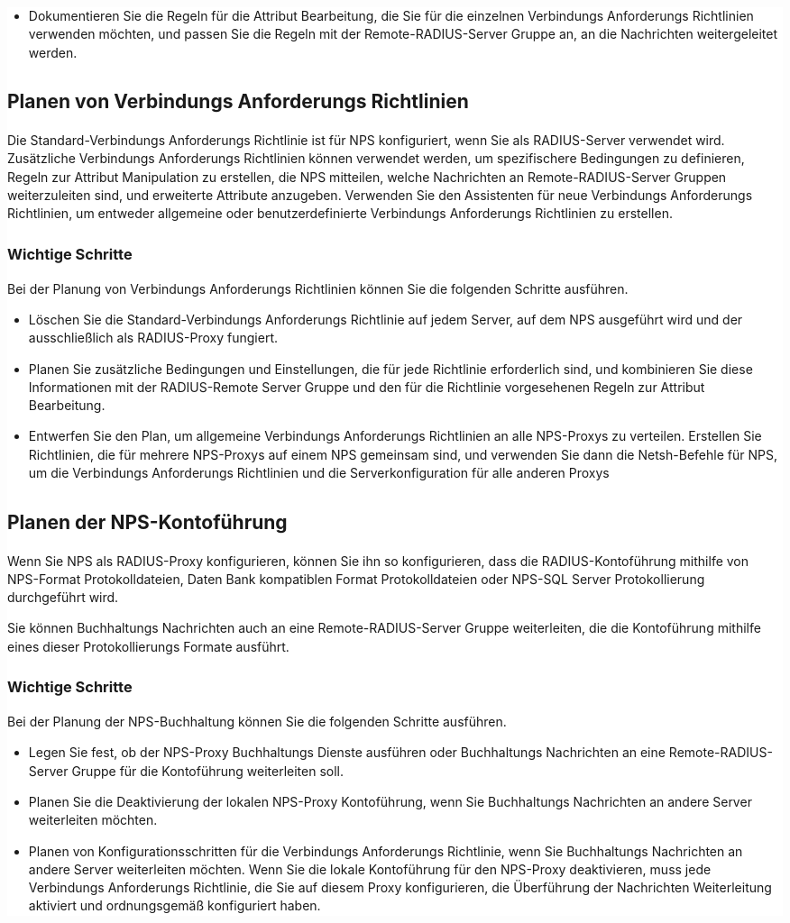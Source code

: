 - Dokumentieren Sie die Regeln für die Attribut Bearbeitung, die Sie für die einzelnen Verbindungs Anforderungs Richtlinien verwenden möchten, und passen Sie die Regeln mit der Remote-RADIUS-Server Gruppe an, an die Nachrichten weitergeleitet werden.

## <a name="plan-connection-request-policies"></a>Planen von Verbindungs Anforderungs Richtlinien

Die Standard-Verbindungs Anforderungs Richtlinie ist für NPS konfiguriert, wenn Sie als RADIUS-Server verwendet wird. Zusätzliche Verbindungs Anforderungs Richtlinien können verwendet werden, um spezifischere Bedingungen zu definieren, Regeln zur Attribut Manipulation zu erstellen, die NPS mitteilen, welche Nachrichten an Remote-RADIUS-Server Gruppen weiterzuleiten sind, und erweiterte Attribute anzugeben. Verwenden Sie den Assistenten für neue Verbindungs Anforderungs Richtlinien, um entweder allgemeine oder benutzerdefinierte Verbindungs Anforderungs Richtlinien zu erstellen.

### <a name="key-steps"></a>Wichtige Schritte

Bei der Planung von Verbindungs Anforderungs Richtlinien können Sie die folgenden Schritte ausführen.

- Löschen Sie die Standard-Verbindungs Anforderungs Richtlinie auf jedem Server, auf dem NPS ausgeführt wird und der ausschließlich als RADIUS-Proxy fungiert.

- Planen Sie zusätzliche Bedingungen und Einstellungen, die für jede Richtlinie erforderlich sind, und kombinieren Sie diese Informationen mit der RADIUS-Remote Server Gruppe und den für die Richtlinie vorgesehenen Regeln zur Attribut Bearbeitung.

- Entwerfen Sie den Plan, um allgemeine Verbindungs Anforderungs Richtlinien an alle NPS-Proxys zu verteilen. Erstellen Sie Richtlinien, die für mehrere NPS-Proxys auf einem NPS gemeinsam sind, und verwenden Sie dann die Netsh-Befehle für NPS, um die Verbindungs Anforderungs Richtlinien und die Serverkonfiguration für alle anderen Proxys

## <a name="plan-nps-accounting"></a>Planen der NPS-Kontoführung

Wenn Sie NPS als RADIUS-Proxy konfigurieren, können Sie ihn so konfigurieren, dass die RADIUS-Kontoführung mithilfe von NPS-Format Protokolldateien, Daten Bank kompatiblen Format Protokolldateien oder NPS-SQL Server Protokollierung durchgeführt wird.

Sie können Buchhaltungs Nachrichten auch an eine Remote-RADIUS-Server Gruppe weiterleiten, die die Kontoführung mithilfe eines dieser Protokollierungs Formate ausführt.

### <a name="key-steps"></a>Wichtige Schritte

Bei der Planung der NPS-Buchhaltung können Sie die folgenden Schritte ausführen.

- Legen Sie fest, ob der NPS-Proxy Buchhaltungs Dienste ausführen oder Buchhaltungs Nachrichten an eine Remote-RADIUS-Server Gruppe für die Kontoführung weiterleiten soll.

- Planen Sie die Deaktivierung der lokalen NPS-Proxy Kontoführung, wenn Sie Buchhaltungs Nachrichten an andere Server weiterleiten möchten.

- Planen von Konfigurationsschritten für die Verbindungs Anforderungs Richtlinie, wenn Sie Buchhaltungs Nachrichten an andere Server weiterleiten möchten. Wenn Sie die lokale Kontoführung für den NPS-Proxy deaktivieren, muss jede Verbindungs Anforderungs Richtlinie, die Sie auf diesem Proxy konfigurieren, die Überführung der Nachrichten Weiterleitung aktiviert und ordnungsgemäß konfiguriert haben.
